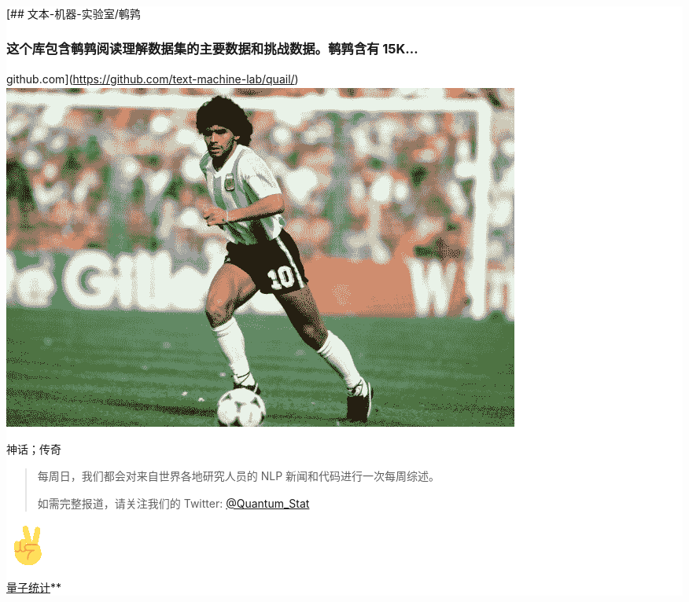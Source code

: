 [](https://github.com/text-machine-lab/quail/) [## 文本-机器-实验室/鹌鹑

### 这个库包含鹌鹑阅读理解数据集的主要数据和挑战数据。鹌鹑含有 15K…

github.com](https://github.com/text-machine-lab/quail/) ![](img/e0c8e7378cc353573ad99797b9d795f2.png)

神话；传奇

> 每周日，我们都会对来自世界各地研究人员的 NLP 新闻和代码进行一次每周综述。
> 
> 如需完整报道，请关注我们的 Twitter: [@Quantum_Stat](http://twitter.com/Quantum_Stat)

![](img/57b723ac2e55f809c5d41ff2bf260783.png)

[量子统计](https://quantumstat.com)**